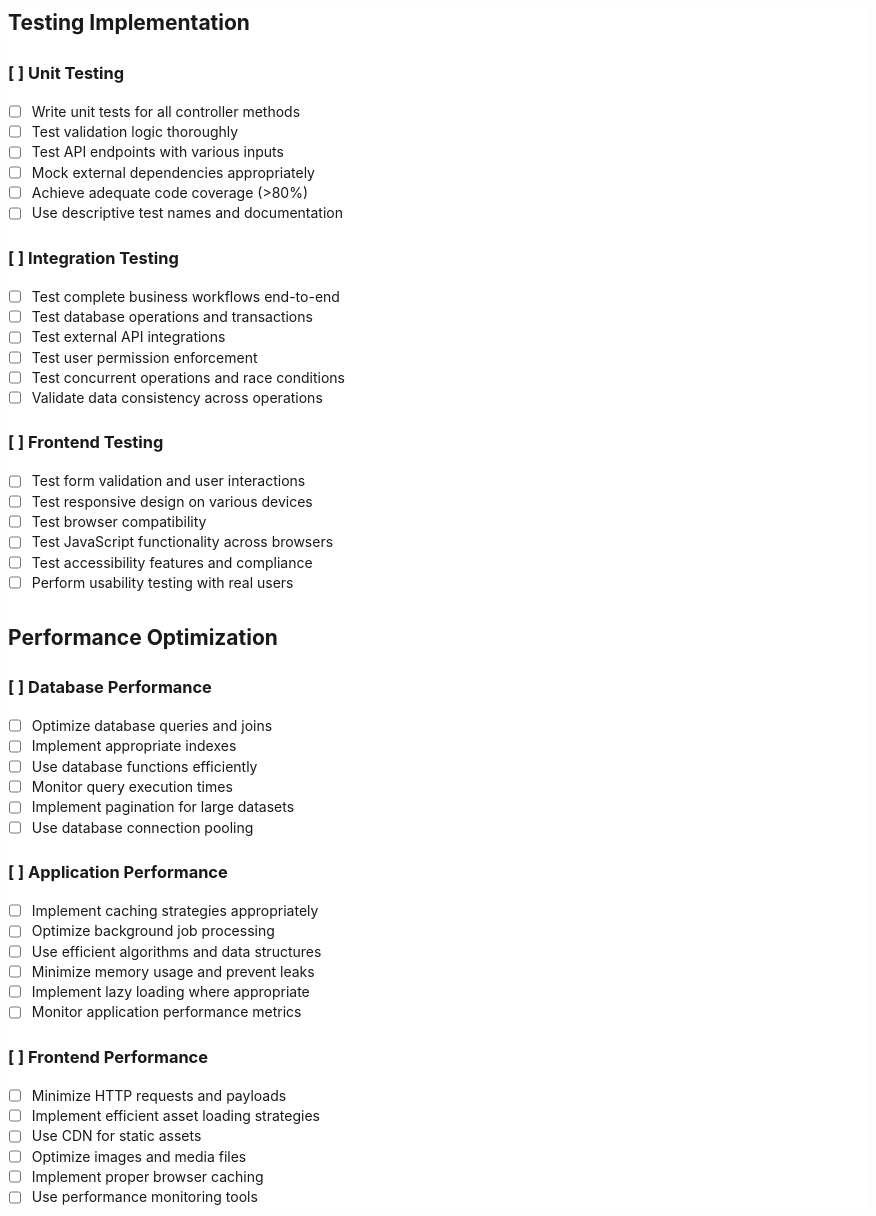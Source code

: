 ## Testing Implementation

### [ ] Unit Testing
- [ ] Write unit tests for all controller methods
- [ ] Test validation logic thoroughly
- [ ] Test API endpoints with various inputs
- [ ] Mock external dependencies appropriately
- [ ] Achieve adequate code coverage (>80%)
- [ ] Use descriptive test names and documentation

### [ ] Integration Testing
- [ ] Test complete business workflows end-to-end
- [ ] Test database operations and transactions
- [ ] Test external API integrations
- [ ] Test user permission enforcement
- [ ] Test concurrent operations and race conditions
- [ ] Validate data consistency across operations

### [ ] Frontend Testing
- [ ] Test form validation and user interactions
- [ ] Test responsive design on various devices
- [ ] Test browser compatibility
- [ ] Test JavaScript functionality across browsers
- [ ] Test accessibility features and compliance
- [ ] Perform usability testing with real users

## Performance Optimization

### [ ] Database Performance
- [ ] Optimize database queries and joins
- [ ] Implement appropriate indexes
- [ ] Use database functions efficiently
- [ ] Monitor query execution times
- [ ] Implement pagination for large datasets
- [ ] Use database connection pooling

### [ ] Application Performance
- [ ] Implement caching strategies appropriately
- [ ] Optimize background job processing
- [ ] Use efficient algorithms and data structures
- [ ] Minimize memory usage and prevent leaks
- [ ] Implement lazy loading where appropriate
- [ ] Monitor application performance metrics

### [ ] Frontend Performance
- [ ] Minimize HTTP requests and payloads
- [ ] Implement efficient asset loading strategies
- [ ] Use CDN for static assets
- [ ] Optimize images and media files
- [ ] Implement proper browser caching
- [ ] Use performance monitoring tools

